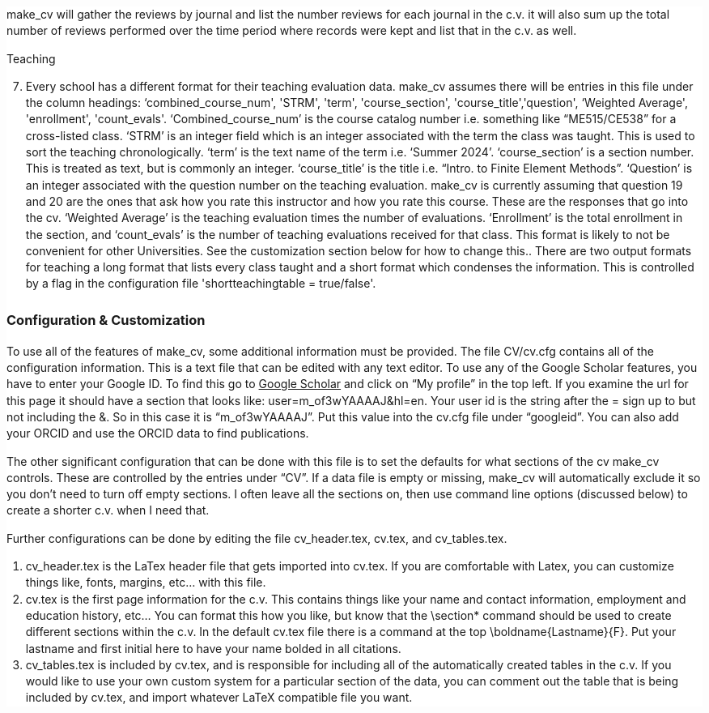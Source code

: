    make\_cv will gather the reviews by journal and list the number reviews for each journal in the c.v.   it will also sum up the total number of reviews performed over the time period where records were kept and list that in the c.v. as well.

Teaching

7. Every school has a different format for their teaching evaluation data.  make\_cv assumes there will be entries in this file under the column headings: ‘combined\_course\_num', 'STRM', 'term', 'course\_section', 'course\_title','question', ‘Weighted Average', 'enrollment', 'count\_evals'.  ‘Combined\_course\_num’ is the course catalog number i.e. something like “ME515/CE538” for a cross-listed class.  ‘STRM’ is an integer field which is an integer associated with the term the class was taught.  This is used to sort the teaching chronologically.  ‘term’ is the text name of the term i.e. ‘Summer 2024’.  ‘course\_section’ is a section number.  This is treated as text, but is commonly an integer.  ‘course\_title’ is the title i.e. “Intro. to Finite Element Methods”.  ‘Question’ is an integer associated with the question number on the teaching evaluation.  make\_cv is currently assuming that question 19 and 20 are the ones that ask how you rate this instructor and how you rate this course.  These are the responses that go into the cv.  ‘Weighted Average’ is the teaching evaluation times the number of evaluations.  ‘Enrollment’ is the total enrollment in the section, and ‘count\_evals’ is the number of teaching evaluations received for that class.  This format is likely to not be convenient for other Universities.  See the customization section below for how to change this.. There are two output formats for teaching a long format that lists every class taught and a short format which condenses the information.  This is controlled by a flag in the configuration file 'shortteachingtable = true\/false'.

### Configuration & Customization

To use all of the features of make\_cv, some additional information must be provided.  The file CV/cv.cfg contains all of the configuration information.  This is a text file that can be edited with any text editor.  To use any of the Google Scholar features, you have to enter your Google ID.  To find this go to [Google Scholar](https://scholar.google.com) and click on “My profile” in the top left.  If you examine the url for this page it should have a section that looks like: user=m\_of3wYAAAAJ\&hl=en.  Your user id is the string after the \= sign up to but not including the &.  So in this case it is “m\_of3wYAAAAJ”.  Put this value into the cv.cfg file under “googleid”.  You can also add your ORCID and use the ORCID data to find publications.

The other significant configuration that can be done with this file is to set the defaults for what sections of the cv make\_cv controls.  These are controlled by the entries under “CV”.  If a data file is empty or missing, make\_cv will automatically exclude it so you don’t need to turn off empty sections.  I often leave all the sections on, then use command line options (discussed below) to create a shorter c.v. when I need that.

Further configurations can be done by editing the file cv\_header.tex, cv.tex, and cv\_tables.tex. 

1. cv\_header.tex is the LaTex header file that gets imported into cv.tex.  If you are comfortable with Latex, you can customize things like, fonts, margins, etc… with this file.  
2. cv.tex is the first page information for the c.v.  This contains things like your name and contact information, employment and education history, etc…   You can format this how you like, but know that the \\section\* command should be used to create different sections within the c.v.  In the default cv.tex file there is a command at the top \\boldname\{Lastname\}\{F\}.  Put your lastname and first initial here to have your name bolded in all citations.
3. cv\_tables.tex is included by cv.tex, and is responsible for including all of the automatically created tables in the c.v.   If you would like to use your own custom system for a particular section of the data, you can comment out the table that is being included by cv.tex, and import whatever LaTeX compatible file you want.
